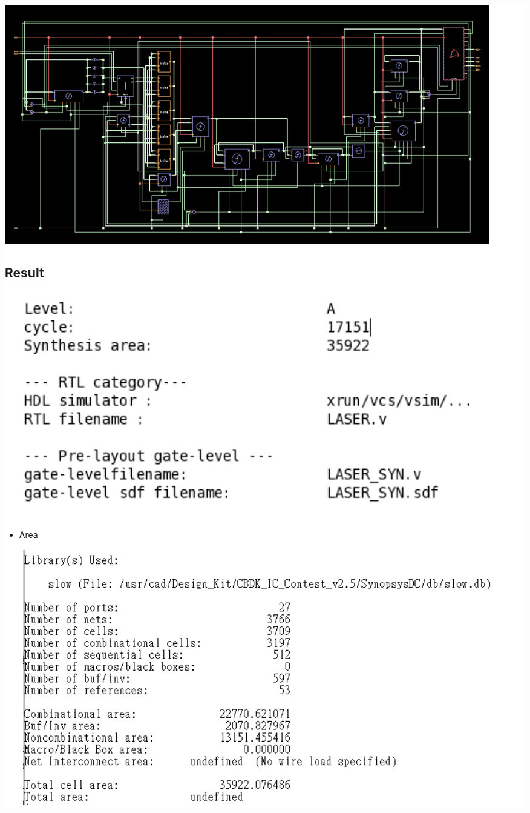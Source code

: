   <img src="img/schematic.png" width="800" />
</p>

## Result
<p align="middle">
  <img src="img/result.png" width="800" />
</p>

- Area
<p align="middle">
  <img src="img/area.png" width="800" />
</p>
